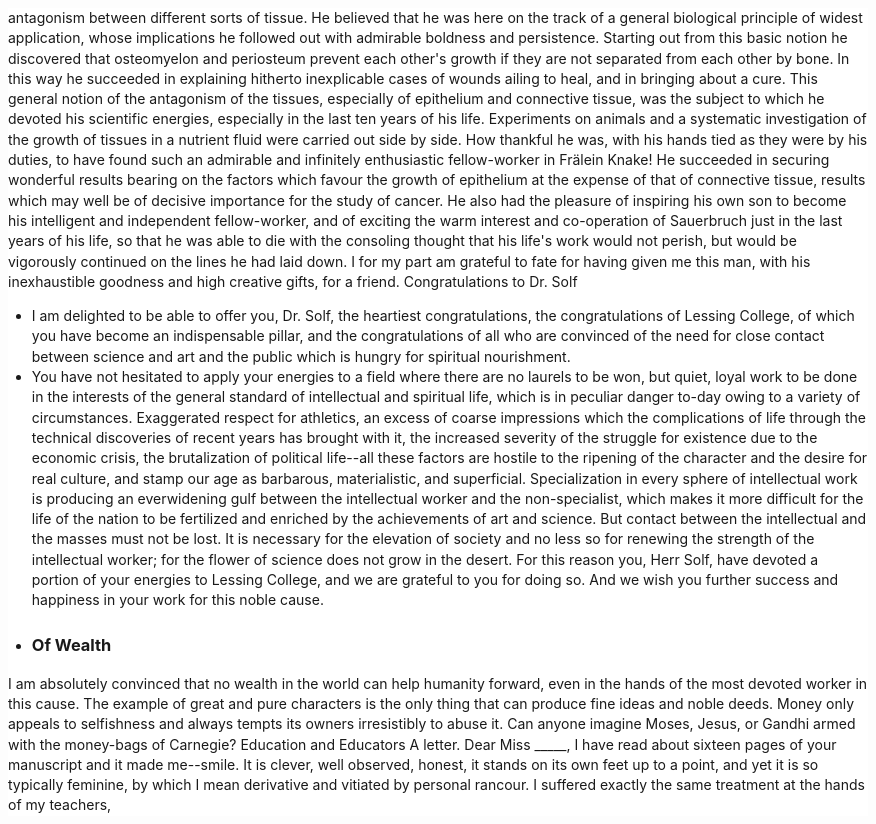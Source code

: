 antagonism between different sorts of tissue. He believed that he was here on
the track of a general biological principle of widest application, whose
implications he followed out with admirable boldness and persistence. Starting
out from this basic notion he discovered that osteomyelon and periosteum
prevent each other's growth if they are not separated from each other by
bone. In this way he succeeded in explaining hitherto inexplicable cases of
wounds ailing to heal, and in bringing about a cure.
This general notion of the antagonism of the tissues, especially of epithelium
and connective tissue, was the subject to which he devoted his scientific
energies, especially in the last ten years of his life. Experiments on animals and
a systematic investigation of the growth of tissues in a nutrient fluid were
carried out side by side. How thankful he was, with his hands tied as they
were by his duties, to have found such an admirable and infinitely enthusiastic
fellow-worker in Frälein Knake! He succeeded in securing wonderful results
bearing on the factors which favour the growth of epithelium at the expense of
that of connective tissue, results which may well be of decisive importance for
the study of cancer. He also had the pleasure of inspiring his own son to
become his intelligent and independent fellow-worker, and of exciting the
warm interest and co-operation of Sauerbruch just in the last years of his life,
so that he was able to die with the consoling thought that his life's work would
not perish, but would be vigorously continued on the lines he had laid down.
I for my part am grateful to fate for having given me this man, with his
inexhaustible goodness and high creative gifts, for a friend.
Congratulations to Dr. Solf
- I am delighted to be able to offer you, Dr. Solf, the heartiest congratulations,
the congratulations of Lessing College, of which you have become an
indispensable pillar, and the congratulations of all who are convinced of the
need for close contact between science and art and the public which is hungry
for spiritual nourishment.
- You have not hesitated to apply your energies to a field where there are no
laurels to be won, but quiet, loyal work to be done in the interests of the
general standard of intellectual and spiritual life, which is in peculiar danger
to-day owing to a variety of circumstances. Exaggerated respect for athletics,
an excess of coarse impressions which the complications of life through the
technical discoveries of recent years has brought with it, the increased severity
of the struggle for existence due to the economic crisis, the brutalization of
political life--all these factors are hostile to the ripening of the character and
the desire for real culture, and stamp our age as barbarous, materialistic, and
superficial. Specialization in every sphere of intellectual work is producing an
everwidening gulf between the intellectual worker and the non-specialist,
which makes it more difficult for the life of the nation to be fertilized and
enriched by the achievements of art and science.
But contact between the intellectual and the masses must not be lost. It is
necessary for the elevation of society and no less so for renewing the strength
of the intellectual worker; for the flower of science does not grow in the
desert. For this reason you, Herr Solf, have devoted a portion of your
energies to Lessing College, and we are grateful to you for doing so. And we
wish you further success and happiness in your work for this noble cause.
- ### Of Wealth
I am absolutely convinced that no wealth in the world can help humanity
forward, even in the hands of the most devoted worker in this cause. The
example of great and pure characters is the only thing that can produce fine
ideas and noble deeds. Money only appeals to selfishness and always tempts
its owners irresistibly to abuse it.
Can anyone imagine Moses, Jesus, or Gandhi armed with the money-bags of
Carnegie?
Education and Educators
A letter.
Dear Miss _____,
I have read about sixteen pages of your manuscript and it made
me--smile. It is clever, well observed, honest, it stands on its
own feet up to a point, and yet it is so typically feminine, by
which I mean derivative and vitiated by personal rancour. I
suffered exactly the same treatment at the hands of my teachers,